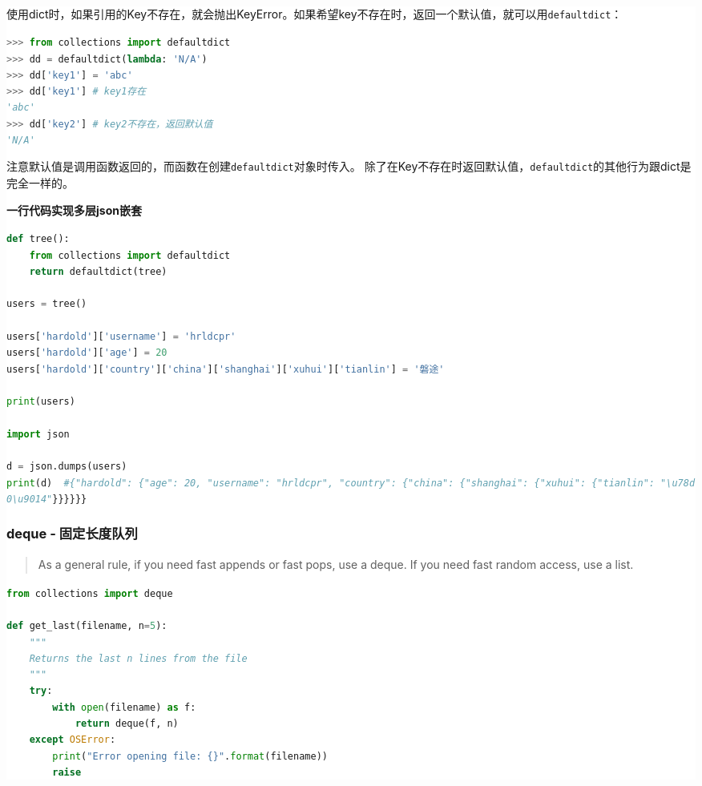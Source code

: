 使用dict时，如果引用的Key不存在，就会抛出KeyError。如果希望key不存在时，返回一个默认值，就可以用`defaultdict`：

```py
>>> from collections import defaultdict
>>> dd = defaultdict(lambda: 'N/A')
>>> dd['key1'] = 'abc'
>>> dd['key1'] # key1存在
'abc'
>>> dd['key2'] # key2不存在，返回默认值
'N/A'
```

注意默认值是调用函数返回的，而函数在创建`defaultdict`对象时传入。
除了在Key不存在时返回默认值，`defaultdict`的其他行为跟dict是完全一样的。


**一行代码实现多层json嵌套**

```py
def tree():
    from collections import defaultdict
    return defaultdict(tree)

users = tree()

users['hardold']['username'] = 'hrldcpr'
users['hardold']['age'] = 20
users['hardold']['country']['china']['shanghai']['xuhui']['tianlin'] = '磐途'

print(users)

import json

d = json.dumps(users)
print(d)  #{"hardold": {"age": 20, "username": "hrldcpr", "country": {"china": {"shanghai": {"xuhui": {"tianlin": "\u78d0\u9014"}}}}}}
```


### deque - 固定长度队列


> As a general rule, if you need fast appends or fast pops, use a deque. If you need fast random access, use a list.


```py
from collections import deque 
 
def get_last(filename, n=5):
    """
    Returns the last n lines from the file
    """
    try:
        with open(filename) as f:
            return deque(f, n)
    except OSError:
        print("Error opening file: {}".format(filename))
        raise
```
